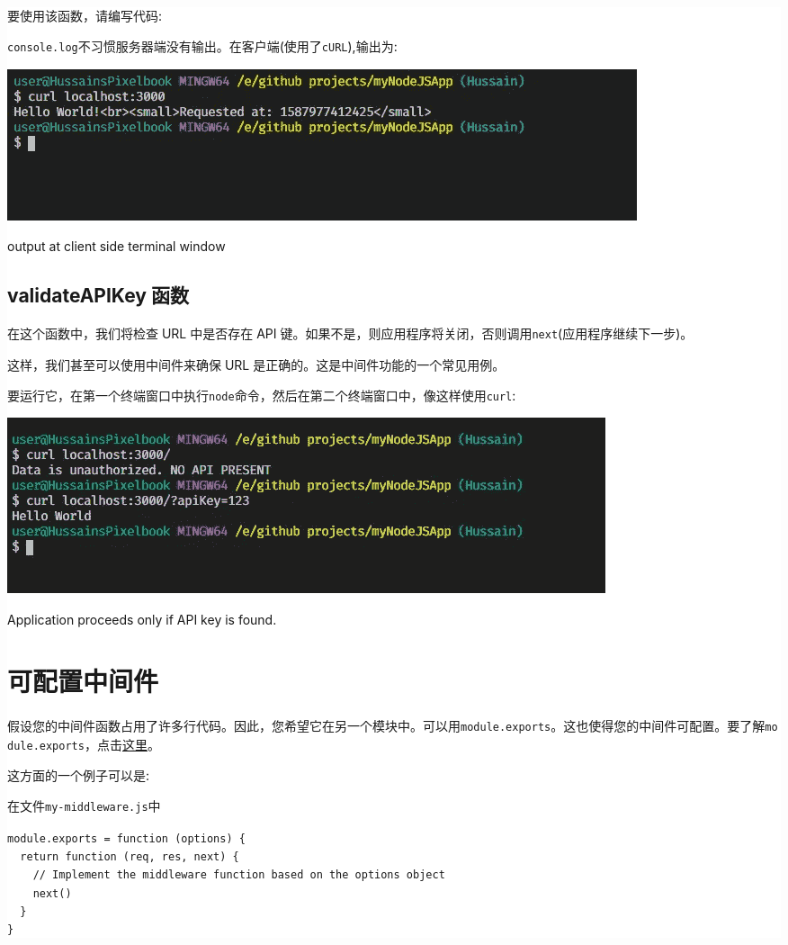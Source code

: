 要使用该函数，请编写代码:

`console.log`不习惯服务器端没有输出。在客户端(使用了`cURL`),输出为:

![](img/f47f30c598b3b28a632ab9e0addd89a3.png)

output at client side terminal window

## validateAPIKey 函数

在这个函数中，我们将检查 URL 中是否存在 API 键。如果不是，则应用程序将关闭，否则调用`next`(应用程序继续下一步)。

这样，我们甚至可以使用中间件来确保 URL 是正确的。这是中间件功能的一个常见用例。

要运行它，在第一个终端窗口中执行`node`命令，然后在第二个终端窗口中，像这样使用`curl`:

![](img/a85385d4a98519923fdcb1a2d6850026.png)

Application proceeds only if API key is found.

# 可配置中间件

假设您的中间件函数占用了许多行代码。因此，您希望它在另一个模块中。可以用`module.exports`。这也使得您的中间件可配置。要了解`module.exports`，点击[这里](https://medium.com/analytics-vidhya/node-js-modules-exports-80d9b1bc2acf)。

这方面的一个例子可以是:

在文件`my-middleware.js`中

```
module.exports = function (options) {
  return function (req, res, next) {
    // Implement the middleware function based on the options object
    next()
  }
}
```
